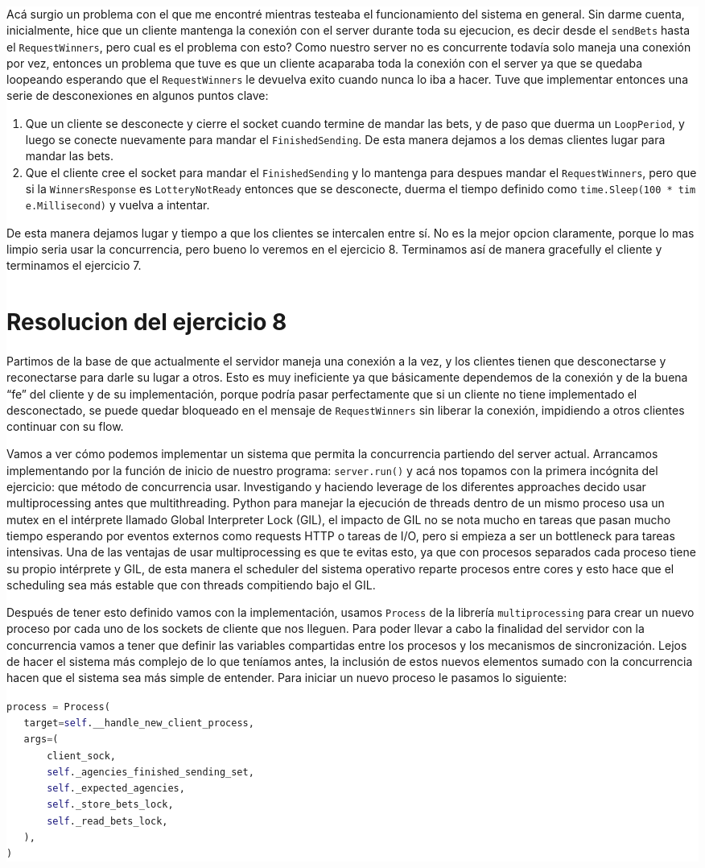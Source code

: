 Acá surgio un problema con el que me encontré mientras testeaba el funcionamiento del sistema en general. Sin darme cuenta, inicialmente, hice que un cliente mantenga la conexión con el server durante toda su ejecucion, es decir desde el `sendBets` hasta el `RequestWinners`, pero cual es el problema con esto? Como nuestro server no es concurrente todavía solo maneja una conexión por vez, entonces un problema que tuve es que un cliente acaparaba toda la conexión con el server ya que se quedaba loopeando esperando que el `RequestWinners` le devuelva exito cuando nunca lo iba a hacer. Tuve que implementar entonces una serie de desconexiones en algunos puntos clave: 
1. Que un cliente se desconecte y cierre el socket cuando termine de mandar las bets, y de paso que duerma un `LoopPeriod`, y luego se conecte nuevamente para mandar el `FinishedSending`. De esta manera dejamos a los demas clientes lugar para mandar las bets.
2. Que el cliente cree el socket para mandar el `FinishedSending` y lo mantenga para despues mandar el `RequestWinners`, pero que si la `WinnersResponse` es `LotteryNotReady` entonces que se desconecte, duerma el tiempo definido como `time.Sleep(100 * time.Millisecond)` y vuelva a intentar.

De esta manera dejamos lugar y tiempo a que los clientes se intercalen entre sí. No es la mejor opcion claramente, porque lo mas limpio seria usar la concurrencia, pero bueno lo veremos en el ejercicio 8. Terminamos así de manera gracefully el cliente y terminamos el ejercicio 7.

# Resolucion del ejercicio 8

Partimos de la base de que actualmente el servidor maneja una conexión a la vez, y los clientes tienen que desconectarse y reconectarse para darle su lugar a otros. Esto es muy ineficiente ya que básicamente dependemos de la conexión y de la buena “fe” del cliente y de su implementación, porque podría pasar perfectamente que si un cliente no tiene implementado el desconectado, se puede quedar bloqueado en el mensaje de `RequestWinners` sin liberar la conexión, impidiendo a otros clientes continuar con su flow.

Vamos a ver cómo podemos implementar un sistema que permita la concurrencia partiendo del server actual. Arrancamos implementando por la función de inicio de nuestro programa: `server.run()` y acá nos topamos con la primera incógnita del ejercicio: que método de concurrencia usar. Investigando y haciendo leverage de los diferentes approaches decido usar multiprocessing antes que multithreading. Python para manejar la ejecución de threads dentro de un mismo proceso usa un mutex en el intérprete llamado Global Interpreter Lock (GIL), el impacto de GIL no se nota mucho en tareas que pasan mucho tiempo esperando por eventos externos como requests HTTP o tareas de I/O, pero si empieza a ser un bottleneck para tareas intensivas. Una de las ventajas de usar multiprocessing es que te evitas esto, ya que con procesos separados cada proceso tiene su propio intérprete y GIL, de esta manera el scheduler del sistema operativo reparte procesos entre cores y esto hace que el scheduling sea más estable que con threads compitiendo bajo el GIL.

Después de tener esto definido vamos con la implementación, usamos `Process` de la librería `multiprocessing` para crear un nuevo proceso por cada uno de los sockets de cliente que nos lleguen. Para poder llevar a cabo la finalidad del servidor con la concurrencia vamos a tener que definir las variables compartidas entre los procesos y los mecanismos de sincronización. Lejos de hacer el sistema más complejo de lo que teníamos antes, la inclusión de estos nuevos elementos sumado con la concurrencia hacen que el sistema sea más simple de entender. Para iniciar un nuevo proceso le pasamos lo siguiente:

```py
process = Process(
   target=self.__handle_new_client_process,
   args=(
       client_sock,
       self._agencies_finished_sending_set,
       self._expected_agencies,
       self._store_bets_lock,
       self._read_bets_lock,
   ),
)
```
